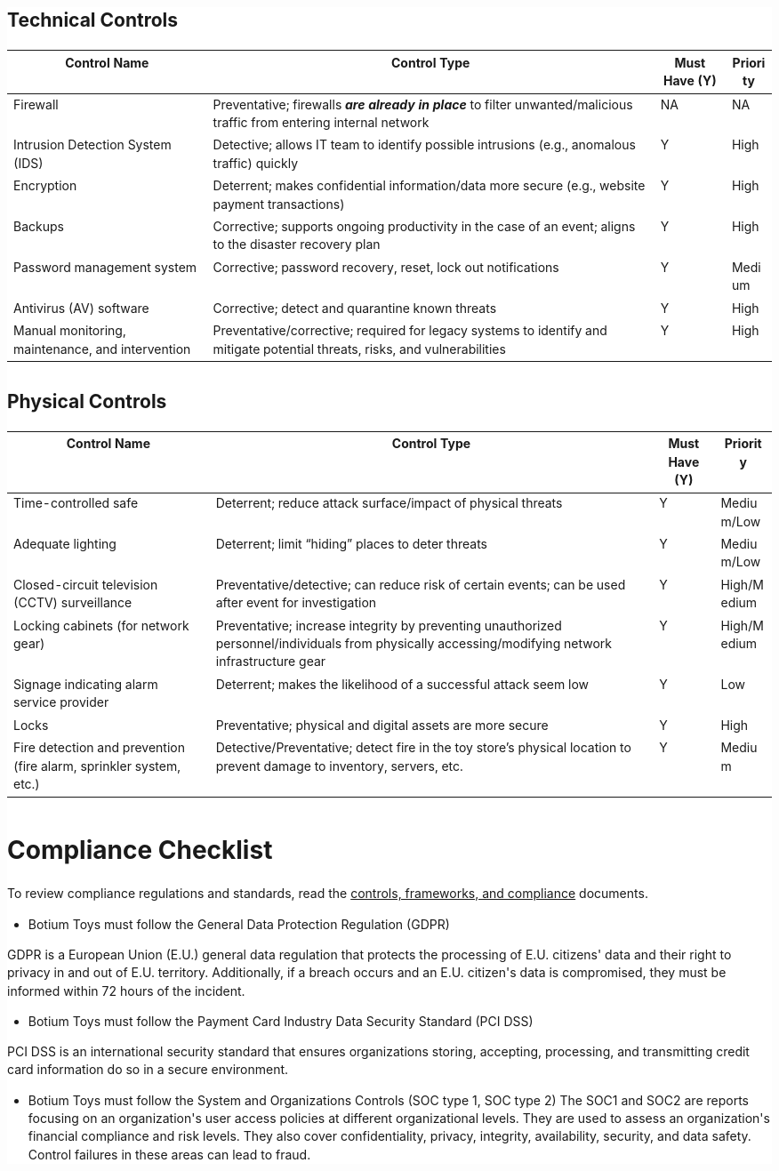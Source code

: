 ## Technical Controls

| **Control Name** | **Control Type** | **Must Have (Y)** | **Priority** |
| --- | --- | --- | --- |
| Firewall | Preventative; firewalls **_are already in place_** to filter unwanted/malicious traffic from entering internal network | NA  | NA  |
| Intrusion Detection System (IDS) | Detective; allows IT team to identify possible intrusions (e.g., anomalous traffic) quickly | Y   | High |
| Encryption | Deterrent; makes confidential information/data more secure (e.g., website payment transactions) | Y   | High |
| Backups | Corrective; supports ongoing productivity in the case of an event; aligns to the disaster recovery plan | Y   | High |
| Password management system | Corrective; password recovery, reset, lock out notifications | Y   | Medium |
| Antivirus (AV) software | Corrective; detect and quarantine known threats | Y   | High |
| Manual monitoring, maintenance, and intervention | Preventative/corrective; required for legacy systems to identify and mitigate potential threats, risks, and vulnerabilities | Y   | High |

## Physical Controls

| **Control Name** | **Control Type** | **Must Have (Y)** | **Priority** |
| --- | --- | --- | --- |
| Time-controlled safe | Deterrent; reduce attack surface/impact of physical threats | Y   | Medium/Low |
| Adequate lighting | Deterrent; limit “hiding” places to deter threats | Y   | Medium/Low |
| Closed-circuit television (CCTV) surveillance | Preventative/detective; can reduce risk of certain events; can be used after event for investigation | Y   | High/Medium |
| Locking cabinets (for network gear) | Preventative; increase integrity by preventing unauthorized personnel/individuals from physically accessing/modifying network infrastructure gear | Y   | High/Medium |
| Signage indicating alarm service provider | Deterrent; makes the likelihood of a successful attack seem low | Y   | Low |
| Locks | Preventative; physical and digital assets are more secure | Y   | High |
| Fire detection and prevention (fire alarm, sprinkler system, etc.) | Detective/Preventative; detect fire in the toy store’s physical location to prevent damage to inventory, servers, etc. | Y   | Medium |

# Compliance Checklist

To review compliance regulations and standards, read the [controls, frameworks, and compliance](https://www.coursera.org/learn/foundations-of-cybersecurity/supplement/xu4pr/controls-frameworks-and-compliance) documents.

- Botium Toys must follow the General Data Protection Regulation (GDPR)

GDPR is a European Union (E.U.) general data regulation that protects the processing of E.U. citizens' data and their right to privacy in and out of E.U. territory. Additionally, if a breach occurs and an E.U. citizen's data is compromised, they must be informed within 72 hours of the incident.

- Botium Toys must follow the Payment Card Industry Data Security Standard (PCI DSS)

PCI DSS is an international security standard that ensures organizations storing, accepting, processing, and transmitting credit card information do so in a secure environment.

- Botium Toys must follow the System and Organizations Controls (SOC type 1, SOC type 2) The SOC1 and SOC2 are reports focusing on an organization's user access policies at different organizational levels. They are used to assess an organization's financial compliance and risk levels. They also cover confidentiality, privacy, integrity, availability, security, and data safety. Control failures in these areas can lead to fraud.
